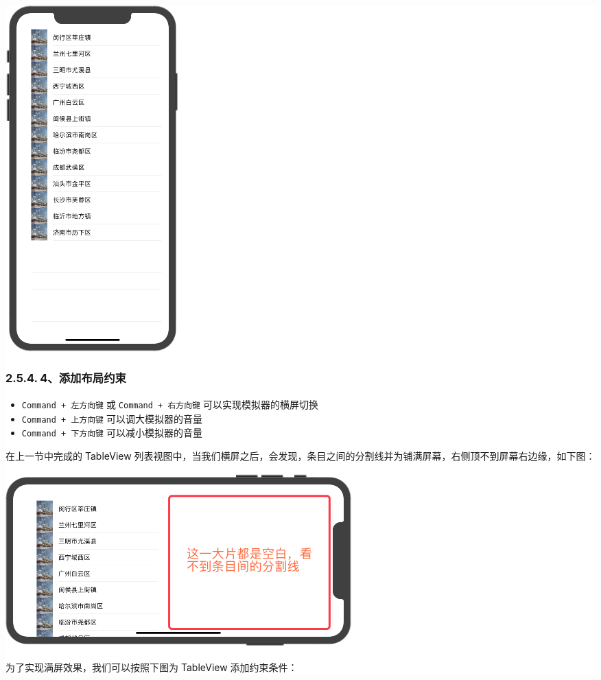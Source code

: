 ![](pics/79-状态栏隐藏之后的效果.png)

### 2.5.4. 4、添加布局约束

* `Command + 左方向键` 或 `Command + 右方向键` 可以实现模拟器的横屏切换
* `Command + 上方向键` 可以调大模拟器的音量
* `Command + 下方向键` 可以减小模拟器的音量

在上一节中完成的 TableView 列表视图中，当我们横屏之后，会发现，条目之间的分割线并为铺满屏幕，右侧顶不到屏幕右边缘，如下图：

![](pics/81-横屏后分割线未顶格.png)

为了实现满屏效果，我们可以按照下图为 TableView 添加约束条件：
